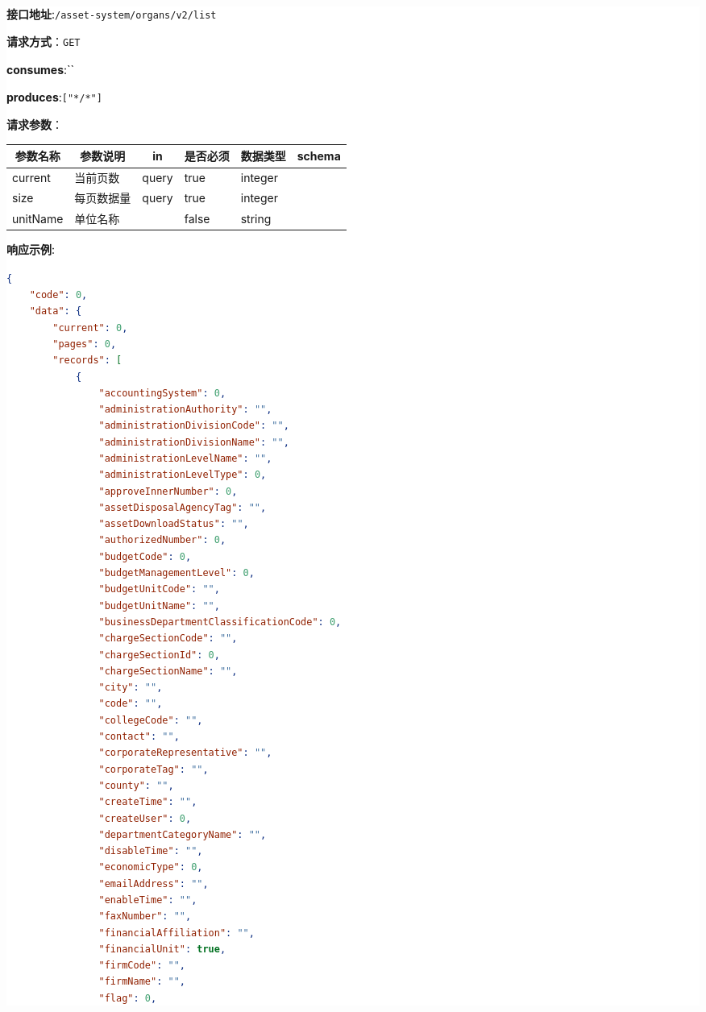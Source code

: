 **接口地址**:`/asset-system/organs/v2/list`


**请求方式**：`GET`

**consumes**:``

**produces**:`["*/*"]`

**请求参数**：

| 参数名称 | 参数说明   | in    | 是否必须 | 数据类型 | schema |
| -------- | ---------- | ----- | -------- | -------- | ------ |
| current  | 当前页数   | query | true     | integer  |        |
| size     | 每页数据量 | query | true     | integer  |        |
| unitName | 单位名称   |       | false    | string   |        |

**响应示例**:

```json
{
	"code": 0,
	"data": {
		"current": 0,
		"pages": 0,
		"records": [
			{
				"accountingSystem": 0,
				"administrationAuthority": "",
				"administrationDivisionCode": "",
				"administrationDivisionName": "",
				"administrationLevelName": "",
				"administrationLevelType": 0,
				"approveInnerNumber": 0,
				"assetDisposalAgencyTag": "",
				"assetDownloadStatus": "",
				"authorizedNumber": 0,
				"budgetCode": 0,
				"budgetManagementLevel": 0,
				"budgetUnitCode": "",
				"budgetUnitName": "",
				"businessDepartmentClassificationCode": 0,
				"chargeSectionCode": "",
				"chargeSectionId": 0,
				"chargeSectionName": "",
				"city": "",
				"code": "",
				"collegeCode": "",
				"contact": "",
				"corporateRepresentative": "",
				"corporateTag": "",
				"county": "",
				"createTime": "",
				"createUser": 0,
				"departmentCategoryName": "",
				"disableTime": "",
				"economicType": 0,
				"emailAddress": "",
				"enableTime": "",
				"faxNumber": "",
				"financialAffiliation": "",
				"financialUnit": true,
				"firmCode": "",
				"firmName": "",
				"flag": 0,
```